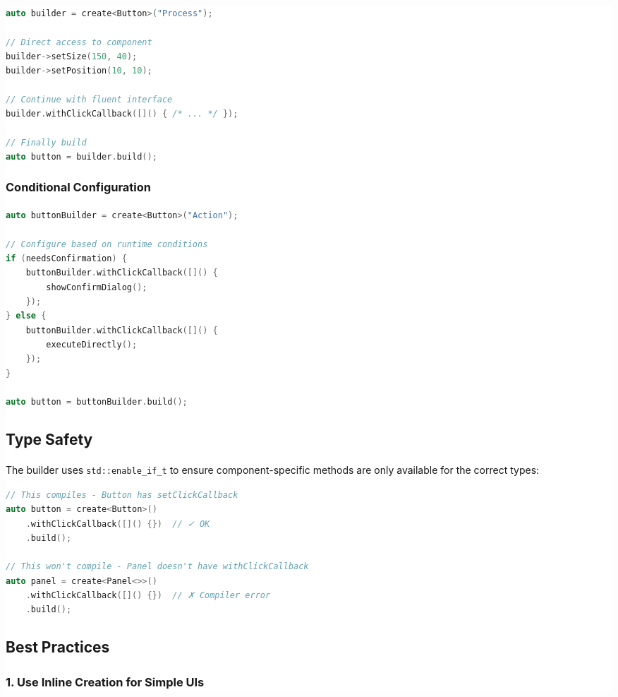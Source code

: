 ```cpp
auto builder = create<Button>("Process");

// Direct access to component
builder->setSize(150, 40);
builder->setPosition(10, 10);

// Continue with fluent interface
builder.withClickCallback([]() { /* ... */ });

// Finally build
auto button = builder.build();
```

### Conditional Configuration

```cpp
auto buttonBuilder = create<Button>("Action");

// Configure based on runtime conditions
if (needsConfirmation) {
    buttonBuilder.withClickCallback([]() {
        showConfirmDialog();
    });
} else {
    buttonBuilder.withClickCallback([]() {
        executeDirectly();
    });
}

auto button = buttonBuilder.build();
```

## Type Safety

The builder uses `std::enable_if_t` to ensure component-specific methods are only available for the correct types:

```cpp
// This compiles - Button has setClickCallback
auto button = create<Button>()
    .withClickCallback([]() {})  // ✓ OK
    .build();

// This won't compile - Panel doesn't have withClickCallback
auto panel = create<Panel<>>()
    .withClickCallback([]() {})  // ✗ Compiler error
    .build();
```

## Best Practices

### 1. Use Inline Creation for Simple UIs
